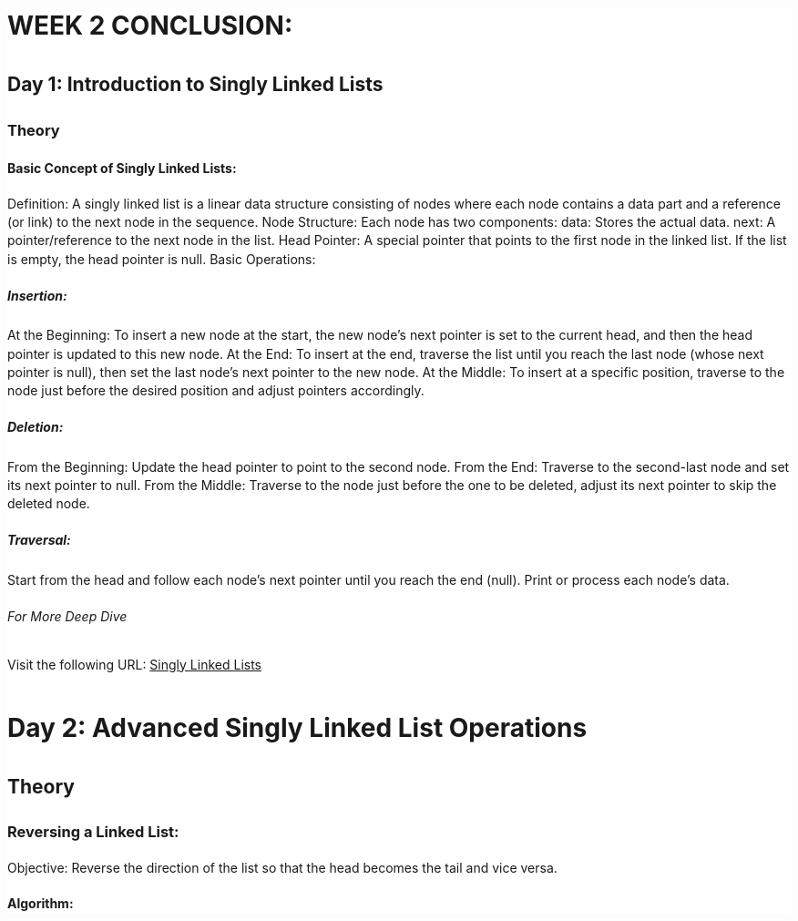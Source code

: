 # WEEK 2 CONCLUSION:  

## Day 1: Introduction to Singly Linked Lists

### Theory

#### Basic Concept of Singly Linked Lists:

Definition: A singly linked list is a linear data structure consisting of nodes where each node contains a data part and a reference (or link) to the next node in the sequence.
Node Structure: Each node has two components:
data: Stores the actual data.
next: A pointer/reference to the next node in the list.
Head Pointer: A special pointer that points to the first node in the linked list. If the list is empty, the head pointer is null.
Basic Operations:

##### Insertion:

At the Beginning: To insert a new node at the start, the new node’s next pointer is set to the current head, and then the head pointer is updated to this new node.
At the End: To insert at the end, traverse the list until you reach the last node (whose next pointer is null), then set the last node’s next pointer to the new node.
At the Middle: To insert at a specific position, traverse to the node just before the desired position and adjust pointers accordingly.

##### Deletion:
From the Beginning: Update the head pointer to point to the second node.
From the End: Traverse to the second-last node and set its next pointer to null.
From the Middle: Traverse to the node just before the one to be deleted, adjust its next pointer to skip the deleted node.

##### Traversal:

Start from the head and follow each node’s next pointer until you reach the end (null). Print or process each node’s data.

######  For More Deep Dive 
Visit the following URL: [Singly  Linked Lists](https://github.com/helloabhii/go-dsa/tree/master/Week-02/Day-01/)

# Day 2: Advanced Singly Linked List Operations

## Theory

### Reversing a Linked List:

Objective: Reverse the direction of the list so that the head becomes the tail and vice versa.

#### Algorithm:

